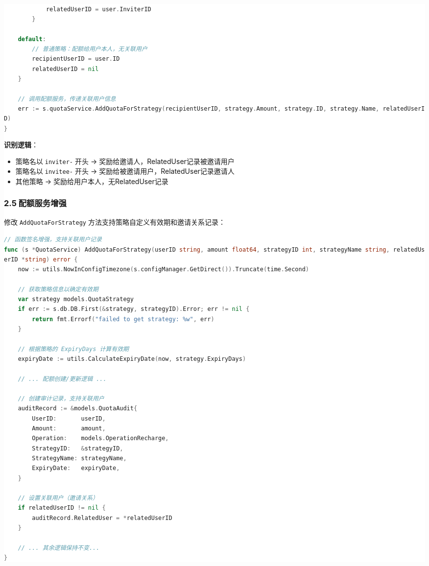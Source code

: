 ```go
            relatedUserID = user.InviterID
        }
        
    default:
        // 普通策略：配额给用户本人，无关联用户
        recipientUserID = user.ID
        relatedUserID = nil
    }
    
    // 调用配额服务，传递关联用户信息
    err := s.quotaService.AddQuotaForStrategy(recipientUserID, strategy.Amount, strategy.ID, strategy.Name, relatedUserID)
}
```

**识别逻辑**：
- 策略名以 `inviter-` 开头 → 奖励给邀请人，RelatedUser记录被邀请用户
- 策略名以 `invitee-` 开头 → 奖励给被邀请用户，RelatedUser记录邀请人
- 其他策略 → 奖励给用户本人，无RelatedUser记录

### 2.5 配额服务增强

修改 `AddQuotaForStrategy` 方法支持策略自定义有效期和邀请关系记录：

```go
// 函数签名增强，支持关联用户记录
func (s *QuotaService) AddQuotaForStrategy(userID string, amount float64, strategyID int, strategyName string, relatedUserID *string) error {
    now := utils.NowInConfigTimezone(s.configManager.GetDirect()).Truncate(time.Second)
    
    // 获取策略信息以确定有效期
    var strategy models.QuotaStrategy
    if err := s.db.DB.First(&strategy, strategyID).Error; err != nil {
        return fmt.Errorf("failed to get strategy: %w", err)
    }
    
    // 根据策略的 ExpiryDays 计算有效期
    expiryDate := utils.CalculateExpiryDate(now, strategy.ExpiryDays)
    
    // ... 配额创建/更新逻辑 ...
    
    // 创建审计记录，支持关联用户
    auditRecord := &models.QuotaAudit{
        UserID:       userID,
        Amount:       amount,
        Operation:    models.OperationRecharge,
        StrategyID:   &strategyID,
        StrategyName: strategyName,
        ExpiryDate:   expiryDate,
    }
    
    // 设置关联用户（邀请关系）
    if relatedUserID != nil {
        auditRecord.RelatedUser = *relatedUserID
    }
    
    // ... 其余逻辑保持不变...
}
```
